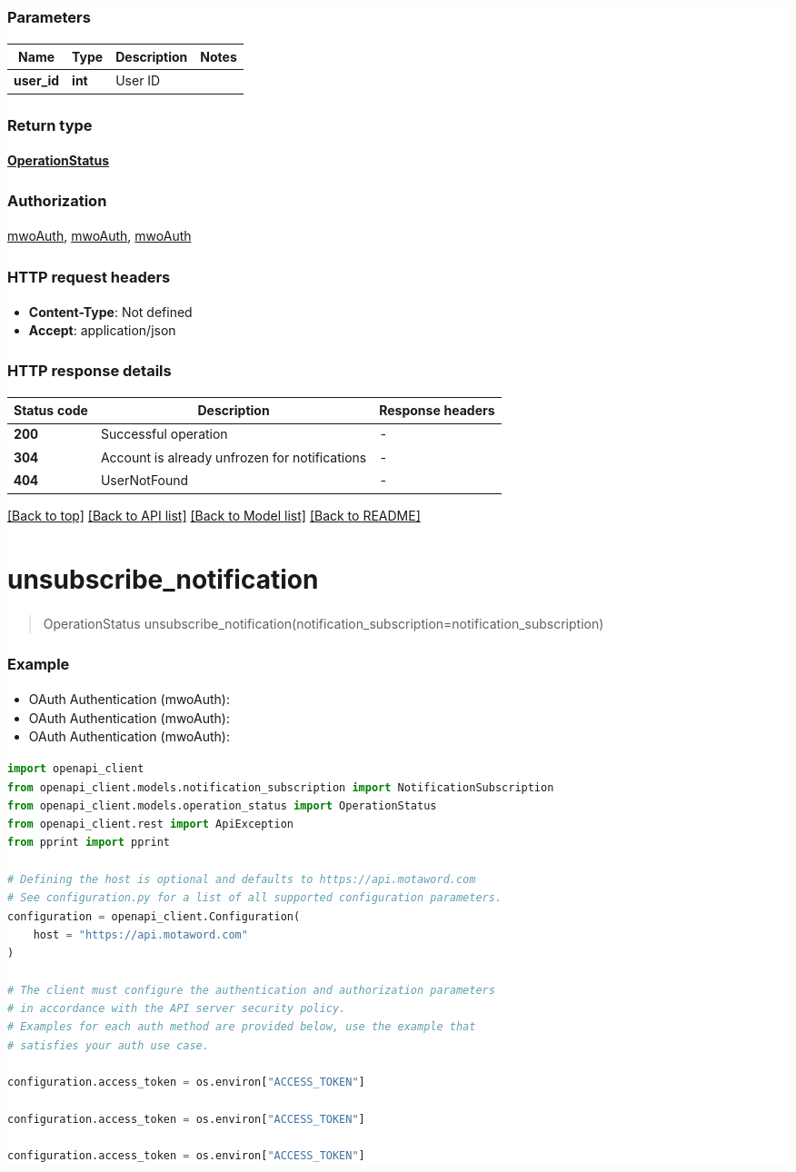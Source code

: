 

### Parameters


Name | Type | Description  | Notes
------------- | ------------- | ------------- | -------------
 **user_id** | **int**| User ID | 

### Return type

[**OperationStatus**](OperationStatus.md)

### Authorization

[mwoAuth](../README.md#mwoAuth), [mwoAuth](../README.md#mwoAuth), [mwoAuth](../README.md#mwoAuth)

### HTTP request headers

 - **Content-Type**: Not defined
 - **Accept**: application/json

### HTTP response details

| Status code | Description | Response headers |
|-------------|-------------|------------------|
**200** | Successful operation |  -  |
**304** | Account is already unfrozen for notifications |  -  |
**404** | UserNotFound |  -  |

[[Back to top]](#) [[Back to API list]](../README.md#documentation-for-api-endpoints) [[Back to Model list]](../README.md#documentation-for-models) [[Back to README]](../README.md)

# **unsubscribe_notification**
> OperationStatus unsubscribe_notification(notification_subscription=notification_subscription)



### Example

* OAuth Authentication (mwoAuth):
* OAuth Authentication (mwoAuth):
* OAuth Authentication (mwoAuth):

```python
import openapi_client
from openapi_client.models.notification_subscription import NotificationSubscription
from openapi_client.models.operation_status import OperationStatus
from openapi_client.rest import ApiException
from pprint import pprint

# Defining the host is optional and defaults to https://api.motaword.com
# See configuration.py for a list of all supported configuration parameters.
configuration = openapi_client.Configuration(
    host = "https://api.motaword.com"
)

# The client must configure the authentication and authorization parameters
# in accordance with the API server security policy.
# Examples for each auth method are provided below, use the example that
# satisfies your auth use case.

configuration.access_token = os.environ["ACCESS_TOKEN"]

configuration.access_token = os.environ["ACCESS_TOKEN"]

configuration.access_token = os.environ["ACCESS_TOKEN"]
```